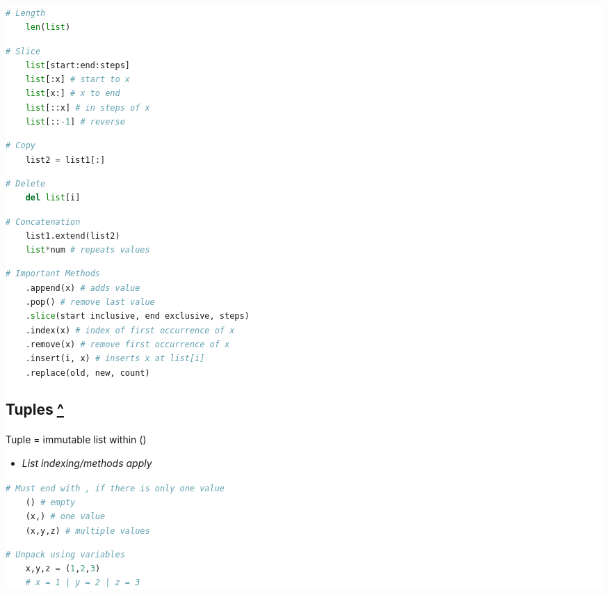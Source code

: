 ```python
# Length
    len(list)
```

```python
# Slice
    list[start:end:steps]
    list[:x] # start to x
    list[x:] # x to end
    list[::x] # in steps of x
    list[::-1] # reverse
```

```python
# Copy
    list2 = list1[:]
```

```python
# Delete
    del list[i]
```

```python
# Concatenation
    list1.extend(list2)
    list*num # repeats values
```

```python
# Important Methods
    .append(x) # adds value
    .pop() # remove last value
    .slice(start inclusive, end exclusive, steps)
    .index(x) # index of first occurrence of x
    .remove(x) # remove first occurrence of x
    .insert(i, x) # inserts x at list[i]
    .replace(old, new, count)
```

## Tuples [^](#topics "Topics")

Tuple = immutable list within ()

- _List indexing/methods apply_

```python
# Must end with , if there is only one value
    () # empty
    (x,) # one value
    (x,y,z) # multiple values
```

```python
# Unpack using variables
    x,y,z = (1,2,3)
    # x = 1 | y = 2 | z = 3
```
